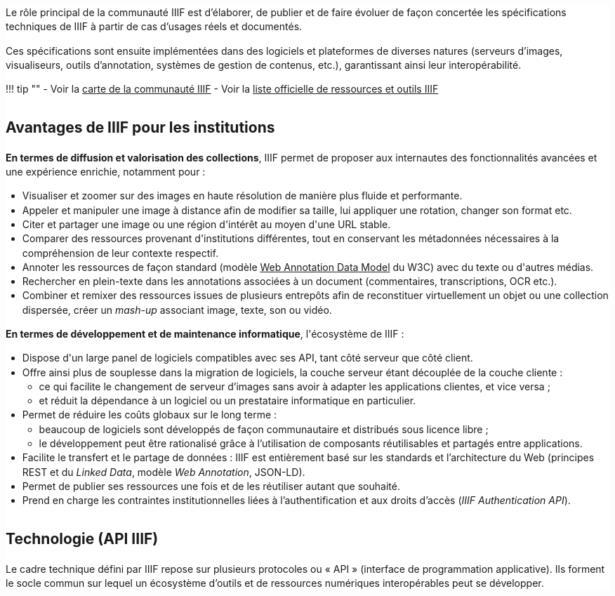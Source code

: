 Le rôle principal de la communauté IIIF est d’élaborer, de publier et de faire évoluer de façon concertée les spécifications techniques de IIIF à partir de cas d’usages réels et documentés.

Ces spécifications sont ensuite implémentées dans des logiciels et plateformes de diverses natures (serveurs d’images, visualiseurs, outils d’annotation, systèmes de gestion de contenus, etc.), garantissant ainsi leur interopérabilité.

!!! tip ""
    - Voir la [carte de la communauté IIIF](https://iiif.io/community/map/)
    - Voir la [liste officielle de ressources et outils IIIF](https://github.com/IIIF/awesome-iiif/)


## Avantages de IIIF pour les institutions

**En termes de diffusion et valorisation des collections**, IIIF permet de proposer aux internautes des fonctionnalités avancées et une expérience enrichie, notamment pour :

- Visualiser et zoomer sur des images en haute résolution de manière plus fluide et performante.
- Appeler et manipuler une image à distance afin de modifier sa taille, lui appliquer une rotation, changer son format etc.
- Citer et partager une image ou une région d'intérêt au moyen d'une URL stable.
- Comparer des ressources provenant d'institutions différentes, tout en conservant les métadonnées nécessaires à la compréhension de leur contexte respectif.
- Annoter les ressources de façon standard (modèle [Web Annotation Data Model](https://www.w3.org/TR/annotation-model/) du W3C) avec du texte ou d'autres médias.
- Rechercher en plein-texte dans les annotations associées à un document (commentaires, transcriptions, OCR etc.).
- Combiner et remixer des ressources issues de plusieurs entrepôts afin de reconstituer virtuellement un objet ou une collection dispersée, créer un _mash-up_ associant image, texte, son ou vidéo.

**En termes de développement et de maintenance informatique**, l'écosystème de IIIF :

- Dispose d'un large panel de logiciels compatibles avec ses API, tant côté serveur que côté client.
- Offre ainsi plus de souplesse dans la migration de logiciels, la couche serveur étant découplée de la couche cliente :
    - ce qui facilite le changement de serveur d’images sans avoir à adapter les applications clientes, et vice versa ;
    - et réduit la dépendance à un logiciel ou un prestataire informatique en particulier.
- Permet de réduire les coûts globaux sur le long terme :
    - beaucoup de logiciels sont développés de façon communautaire et distribués sous licence libre ;
    - le développement peut être rationalisé grâce à l’utilisation de composants réutilisables et partagés entre applications.
- Facilite le transfert et le partage de données : IIIF est entièrement basé sur les standards et l’architecture du Web (principes REST et du _Linked Data_, modèle _Web Annotation_, JSON-LD).
- Permet de publier ses ressources une fois et de les réutiliser autant que souhaité.
- Prend en charge les contraintes institutionnelles liées à l’authentification et aux droits
d’accès (_IIIF Authentication API_).


## Technologie (API IIIF)

Le cadre technique défini par IIIF repose sur plusieurs protocoles ou « API » (interface de programmation applicative). Ils forment le socle commun sur lequel un écosystème d’outils et de ressources numériques interopérables peut se développer.
